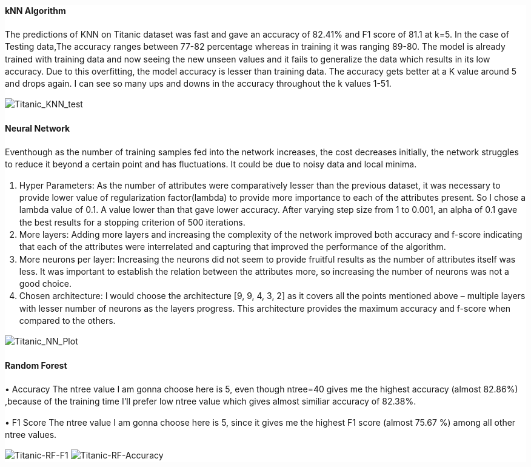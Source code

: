 #### kNN Algorithm

The predictions of KNN on Titanic dataset was fast and gave an accuracy of 82.41% and F1 score of
81.1 at k=5. In the case of Testing data,The accuracy ranges between 77-82 percentage whereas in
training it was ranging 89-80. The model is already trained with training data and now seeing the
new unseen values and it fails to generalize the data which results in its low accuracy. Due to this
overfitting, the model accuracy is lesser than training data. The accuracy
gets better at a K value around 5 and drops again. I can see so many ups and downs in the accuracy
throughout the k values 1-51.

![Titanic_KNN_test](https://github.com/spattabirama/ML-Algorithms-Analysis/assets/124756255/925f78f7-a3e8-48ff-989a-b37c9493d09d)

#### Neural Network

Eventhough as the number of training samples fed into the network increases, the cost decreases initially,
the network struggles to reduce it beyond a certain point and has fluctuations. It could be due to noisy
data and local minima.

1. Hyper Parameters: As the number of attributes were comparatively lesser than the previous
dataset, it was necessary to provide lower value of regularization factor(lambda) to provide more
importance to each of the attributes present. So I chose a lambda value of 0.1. A value lower
than that gave lower accuracy. After varying step size from 1 to 0.001, an alpha of 0.1 gave the
best results for a stopping criterion of 500 iterations.
2. More layers: Adding more layers and increasing the complexity of the network improved both
accuracy and f-score indicating that each of the attributes were interrelated and capturing that
improved the performance of the algorithm.
3. More neurons per layer: Increasing the neurons did not seem to provide fruitful results as
the number of attributes itself was less. It was important to establish the relation between the
attributes more, so increasing the number of neurons was not a good choice.
4. Chosen architecture: I would choose the architecture [9, 9, 4, 3, 2] as it covers all the points
mentioned above – multiple layers with lesser number of neurons as the layers progress. This
architecture provides the maximum accuracy and f-score when compared to the others.

![Titanic_NN_Plot](https://github.com/spattabirama/ML-Algorithms-Analysis/assets/124756255/5b7ea7b8-47ee-4ab1-92c7-cf2d5123df75)

#### Random Forest

• Accuracy
The ntree value I am gonna choose here is 5, even though ntree=40 gives me the highest accuracy
(almost 82.86%) ,because of the training time I’ll prefer low ntree value which gives almost similiar
accuracy of 82.38%.

• F1 Score
The ntree value I am gonna choose here is 5, since it gives me the highest F1 score (almost 75.67 %)
among all other ntree values.

![Titanic-RF-F1](https://github.com/spattabirama/ML-Algorithms-Analysis/assets/124756255/3aca267b-7a9b-4f69-a940-e5abf3639573)
![Titanic-RF-Accuracy](https://github.com/spattabirama/ML-Algorithms-Analysis/assets/124756255/6d637de0-1de0-483f-a53a-c5008754d8f8)
